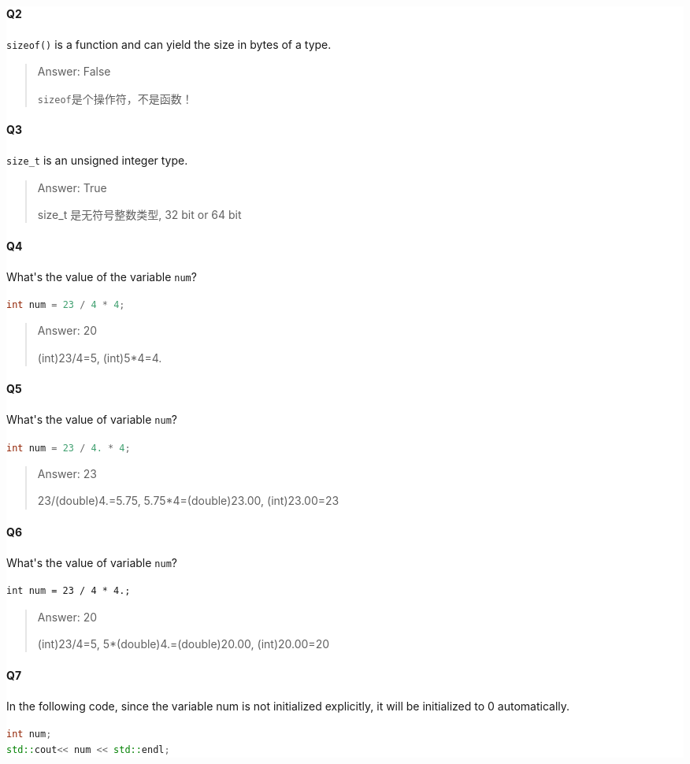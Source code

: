 #### Q2

`sizeof()` is a function and can yield the size in bytes of a type.

> Answer: False
>
> `sizeof`是个操作符，不是函数！

#### Q3

`size_t` is an unsigned integer type.

> Answer: True
>
> size_t 是无符号整数类型, 32 bit or 64 bit

#### Q4

What's the value of the variable `num`?

```cpp
int num = 23 / 4 * 4;
```

> Answer: 20
>
> (int)23/4=5, (int)5*4=4.

#### Q5

What's the value of variable `num`?

```cpp
int num = 23 / 4. * 4;
```

> Answer: 23
>
> 23/(double)4.=5.75, 5.75*4=(double)23.00, (int)23.00=23

#### Q6

What's the value of variable `num`?

```
int num = 23 / 4 * 4.;
```

> Answer: 20
>
> (int)23/4=5, 5*(double)4.=(double)20.00, (int)20.00=20

#### Q7

 In the following code, since the variable num is not initialized explicitly, it will be initialized to 0 automatically.

```cpp
int num;
std::cout<< num << std::endl;
```

